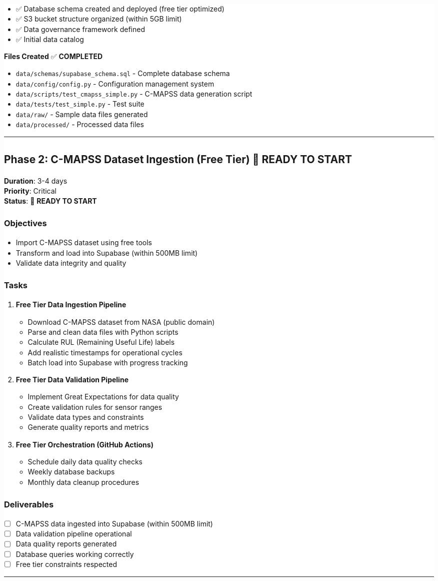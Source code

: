 - ✅ Database schema created and deployed (free tier optimized)
- ✅ S3 bucket structure organized (within 5GB limit)
- ✅ Data governance framework defined
- ✅ Initial data catalog

**Files Created** ✅ **COMPLETED**

- `data/schemas/supabase_schema.sql` - Complete database schema
- `data/config/config.py` - Configuration management system
- `data/scripts/test_cmapss_simple.py` - C-MAPSS data generation script
- `data/tests/test_simple.py` - Test suite
- `data/raw/` - Sample data files generated
- `data/processed/` - Processed data files

---

## Phase 2: C-MAPSS Dataset Ingestion (Free Tier) 🔄 **READY TO START**

**Duration**: 3-4 days  
**Priority**: Critical  
**Status**: 🔄 **READY TO START**

### Objectives

- Import C-MAPSS dataset using free tools
- Transform and load into Supabase (within 500MB limit)
- Validate data integrity and quality

### Tasks

1. **Free Tier Data Ingestion Pipeline**

   - Download C-MAPSS dataset from NASA (public domain)
   - Parse and clean data files with Python scripts
   - Calculate RUL (Remaining Useful Life) labels
   - Add realistic timestamps for operational cycles
   - Batch load into Supabase with progress tracking

2. **Free Tier Data Validation Pipeline**

   - Implement Great Expectations for data quality
   - Create validation rules for sensor ranges
   - Validate data types and constraints
   - Generate quality reports and metrics

3. **Free Tier Orchestration (GitHub Actions)**
   - Schedule daily data quality checks
   - Weekly database backups
   - Monthly data cleanup procedures

### Deliverables

- [ ] C-MAPSS data ingested into Supabase (within 500MB limit)
- [ ] Data validation pipeline operational
- [ ] Data quality reports generated
- [ ] Database queries working correctly
- [ ] Free tier constraints respected

---